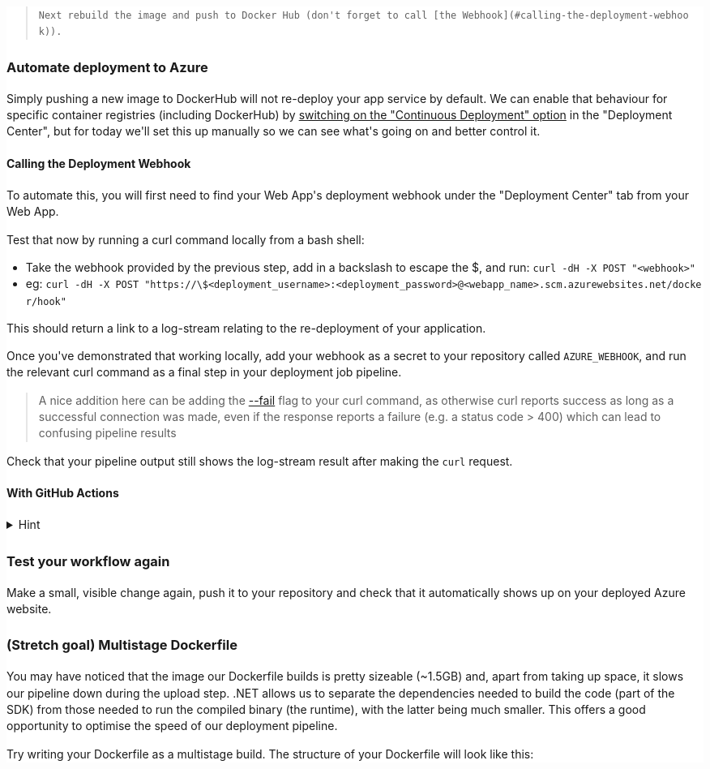 > ```
> Next rebuild the image and push to Docker Hub (don't forget to call [the Webhook](#calling-the-deployment-webhook)).


### Automate deployment to Azure

Simply pushing a new image to DockerHub will not re-deploy your app service by default. We can enable that behaviour for specific container registries (including DockerHub) by [switching on the "Continuous Deployment" option](https://learn.microsoft.com/en-us/azure/app-service/deploy-ci-cd-custom-container?tabs=acr&pivots=container-linux#4-enable-cicd) in the "Deployment Center", but for today we'll set this up manually so we can see what's going on and better control it.

#### Calling the Deployment Webhook
To automate this, you will first need to find your Web App's deployment webhook under the "Deployment Center" tab from your Web App.

Test that now by running a curl command locally from a bash shell:
* Take the webhook provided by the previous step, add in a backslash to escape the $, and run: `curl -dH -X POST "<webhook>"`
* eg: `curl -dH -X POST "https://\$<deployment_username>:<deployment_password>@<webapp_name>.scm.azurewebsites.net/docker/hook"`

This should return a link to a log-stream relating to the re-deployment of your application.

Once you've demonstrated that working locally, add your webhook as a secret to your repository called `AZURE_WEBHOOK`, and run the relevant curl command as a final step in your deployment job pipeline.

> A nice addition here can be adding the [--fail](https://curl.se/docs/manpage.html#-f) flag to your curl command, as otherwise curl reports success as long as a successful connection was made, even if the response reports a failure (e.g. a status code > 400) which can lead to confusing pipeline results

Check that your pipeline output still shows the log-stream result after making the `curl` request.

#### **With GitHub Actions**

<details><summary>Hint</summary></details>

### Test your workflow again

Make a small, visible change again, push it to your repository and check that it automatically shows up on your deployed Azure website.

###  (Stretch goal) Multistage Dockerfile
You may have noticed that the image our Dockerfile builds is pretty sizeable (~1.5GB) and, apart from taking up space, it slows our pipeline down during the upload step. .NET allows us to separate the dependencies needed to build the code (part of the SDK) from those needed to run the compiled binary (the runtime), with the latter being much smaller. This offers a good opportunity to optimise the speed of our deployment pipeline.

Try writing your Dockerfile as a multistage build. The structure of your Dockerfile will look like this:
